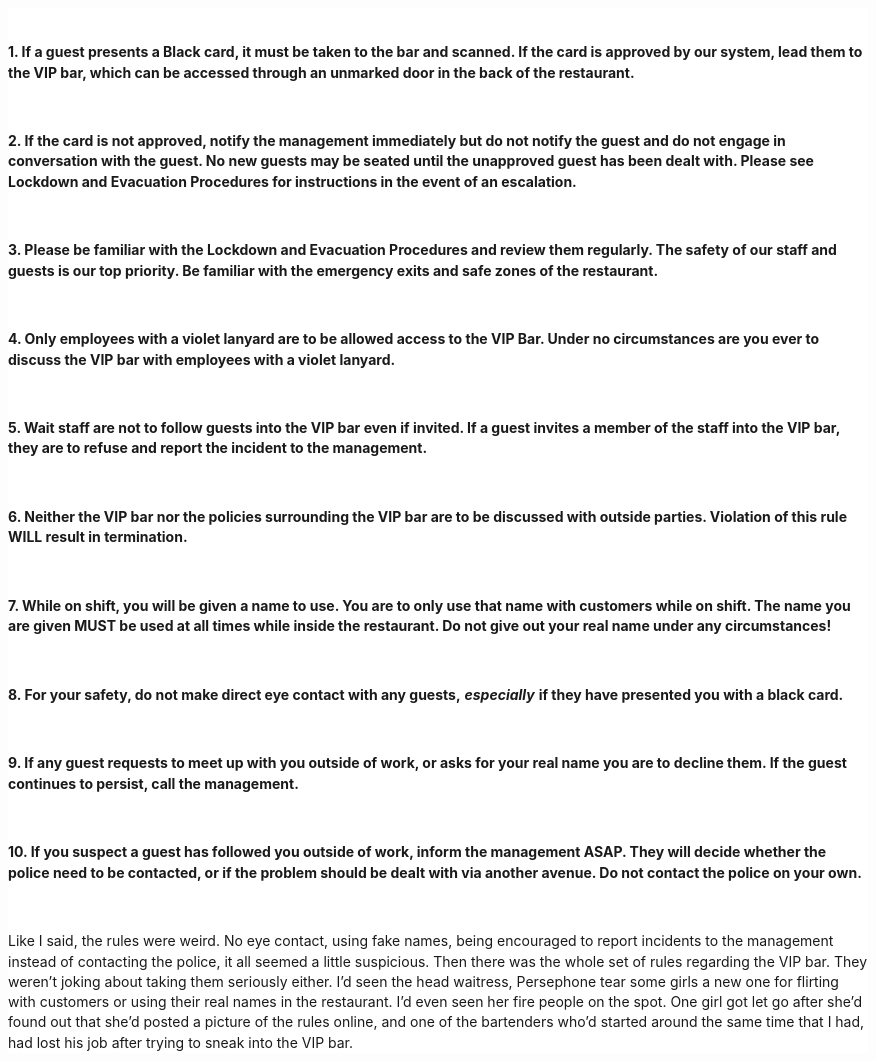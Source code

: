 &#x200B;

**1. If a guest presents a Black card, it must be taken to the bar and scanned. If the card is approved by our system, lead them to the VIP bar, which can be accessed through an unmarked door in the back of the restaurant.**

&#x200B;

**2. If the card is not approved, notify the management immediately but do not notify the guest and do not engage in conversation with the guest. No new guests may be seated until the unapproved guest has been dealt with. Please see Lockdown and Evacuation Procedures for instructions in the event of an escalation.**

&#x200B;

**3. Please be familiar with the Lockdown and Evacuation Procedures and review them regularly. The safety of our staff and guests is our top priority. Be familiar with the emergency exits and safe zones of the restaurant.**

&#x200B;

**4. Only employees with a violet lanyard are to be allowed access to the VIP Bar. Under no circumstances are you ever to discuss the VIP bar with employees with a violet lanyard.**

&#x200B;

**5. Wait staff are not to follow guests into the VIP bar even if invited. If a guest invites a member of the staff into the VIP bar, they are to refuse and report the incident to the management.** 

&#x200B;

**6. Neither the VIP bar nor the policies surrounding the VIP bar are to be discussed with outside parties. Violation of this rule WILL result in termination.**

&#x200B;

**7. While on shift, you will be given a name to use. You are to only use that name with customers while on shift. The name you are given MUST be used at all times while inside the restaurant. Do not give out your real name under any circumstances!**  

&#x200B;

**8. For your safety, do not make direct eye contact with any guests,** ***especially*** **if they have presented you with a black card.** 

&#x200B;

**9. If any guest requests to meet up with you outside of work, or asks for your real name you are to decline them. If the guest continues to persist, call the management.** 

&#x200B;

**10. If you suspect a guest has followed you outside of work, inform the management ASAP. They will decide whether the police need to be contacted, or if the problem should be dealt with via another avenue. Do not contact the police on your own.**

&#x200B;

Like I said, the rules were weird. No eye contact, using fake names, being encouraged to report incidents to the management instead of contacting the police, it all seemed a little suspicious. Then there was the whole set of rules regarding the VIP bar. They weren’t joking about taking them seriously either. I’d seen the head waitress, Persephone tear some girls a new one for flirting with customers or using their real names in the restaurant. I’d even seen her fire people on the spot. One girl got let go after she’d found out that she’d posted a picture of the rules online, and one of the bartenders who’d started around the same time that I had, had lost his job after trying to sneak into the VIP bar.
